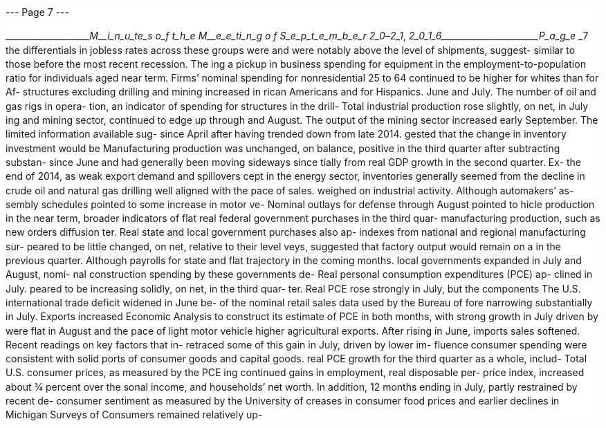 --- Page 7 ---

___________________________M__i_n_u_te_s_ o_f_ t_h_e_ M__e_e_ti_n_g_ o_ f_ S_e_p_t_e_m_b_e_r_ 2_0_–_2_1_, _2_0_1_6______________________P_a_g_e_ _7
the differentials in jobless rates across these groups were and were notably above the level of shipments, suggest-
similar to those before the most recent recession. The ing a pickup in business spending for equipment in the
employment-to-population ratio for individuals aged near term. Firms’ nominal spending for nonresidential
25 to 64 continued to be higher for whites than for Af- structures excluding drilling and mining increased in
rican Americans and for Hispanics. June and July. The number of oil and gas rigs in opera-
tion, an indicator of spending for structures in the drill-
Total industrial production rose slightly, on net, in July
ing and mining sector, continued to edge up through
and August. The output of the mining sector increased
early September. The limited information available sug-
since April after having trended down from late 2014.
gested that the change in inventory investment would be
Manufacturing production was unchanged, on balance,
positive in the third quarter after subtracting substan-
since June and had generally been moving sideways since
tially from real GDP growth in the second quarter. Ex-
the end of 2014, as weak export demand and spillovers
cept in the energy sector, inventories generally seemed
from the decline in crude oil and natural gas drilling
well aligned with the pace of sales.
weighed on industrial activity. Although automakers’ as-
sembly schedules pointed to some increase in motor ve- Nominal outlays for defense through August pointed to
hicle production in the near term, broader indicators of flat real federal government purchases in the third quar-
manufacturing production, such as new orders diffusion ter. Real state and local government purchases also ap-
indexes from national and regional manufacturing sur- peared to be little changed, on net, relative to their level
veys, suggested that factory output would remain on a in the previous quarter. Although payrolls for state and
flat trajectory in the coming months. local governments expanded in July and August, nomi-
nal construction spending by these governments de-
Real personal consumption expenditures (PCE) ap-
clined in July.
peared to be increasing solidly, on net, in the third quar-
ter. Real PCE rose strongly in July, but the components The U.S. international trade deficit widened in June be-
of the nominal retail sales data used by the Bureau of fore narrowing substantially in July. Exports increased
Economic Analysis to construct its estimate of PCE in both months, with strong growth in July driven by
were flat in August and the pace of light motor vehicle higher agricultural exports. After rising in June, imports
sales softened. Recent readings on key factors that in- retraced some of this gain in July, driven by lower im-
fluence consumer spending were consistent with solid ports of consumer goods and capital goods.
real PCE growth for the third quarter as a whole, includ-
Total U.S. consumer prices, as measured by the PCE
ing continued gains in employment, real disposable per-
price index, increased about ¾ percent over the
sonal income, and households’ net worth. In addition,
12 months ending in July, partly restrained by recent de-
consumer sentiment as measured by the University of
creases in consumer food prices and earlier declines in
Michigan Surveys of Consumers remained relatively up-